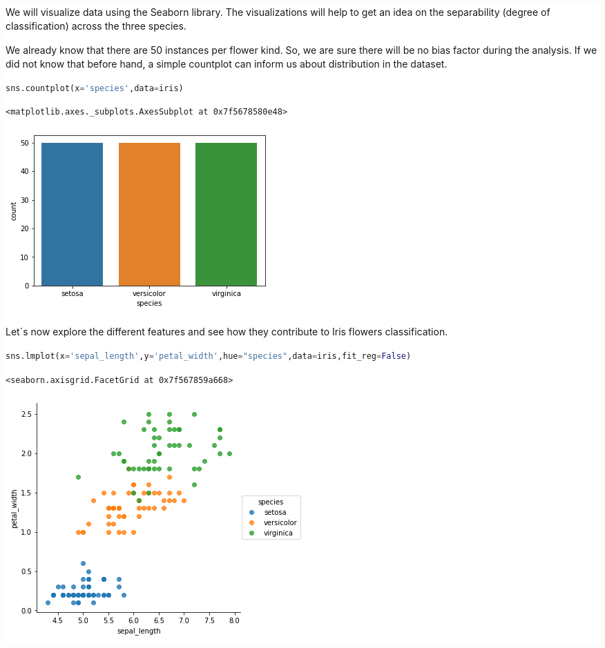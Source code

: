 We will visualize data using the Seaborn library. The visualizations will help to get an idea on the separability (degree of classification) across the three species.

We already know that there are 50 instances per flower kind. So, we are sure there will be no bias factor during the analysis. If we did not know that before hand, a simple countplot can inform us about distribution in the dataset.


```python
sns.countplot(x='species',data=iris)
```




    <matplotlib.axes._subplots.AxesSubplot at 0x7f5678580e48>




![png](/images/A%20Simple%20Classification%20Task%20Using%20Support%20Vector%20Machines_files/A%20Simple%20Classification%20Task%20Using%20Support%20Vector%20Machines_18_1.png)


Let´s now explore the different features and see how they contribute to Iris flowers classification.


```python
sns.lmplot(x='sepal_length',y='petal_width',hue="species",data=iris,fit_reg=False)
```




    <seaborn.axisgrid.FacetGrid at 0x7f567859a668>




![png](/images/A%20Simple%20Classification%20Task%20Using%20Support%20Vector%20Machines_files/A%20Simple%20Classification%20Task%20Using%20Support%20Vector%20Machines_20_1.png)
